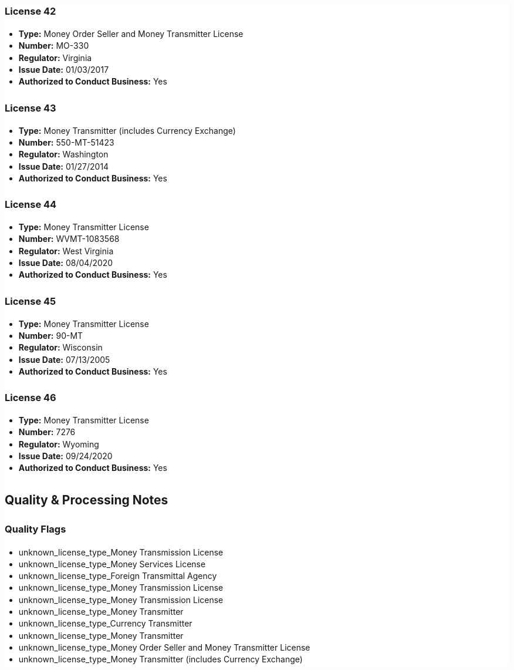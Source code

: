 ### License 42
- **Type:** Money Order Seller and Money Transmitter License
- **Number:** MO-330
- **Regulator:** Virginia
- **Issue Date:** 01/03/2017
- **Authorized to Conduct Business:** Yes

### License 43
- **Type:** Money Transmitter (includes Currency Exchange)
- **Number:** 550-MT-51423
- **Regulator:** Washington
- **Issue Date:** 01/27/2014
- **Authorized to Conduct Business:** Yes

### License 44
- **Type:** Money Transmitter License
- **Number:** WVMT-1083568
- **Regulator:** West Virginia
- **Issue Date:** 08/04/2020
- **Authorized to Conduct Business:** Yes

### License 45
- **Type:** Money Transmitter License
- **Number:** 90-MT
- **Regulator:** Wisconsin
- **Issue Date:** 07/13/2005
- **Authorized to Conduct Business:** Yes

### License 46
- **Type:** Money Transmitter License
- **Number:** 7276
- **Regulator:** Wyoming
- **Issue Date:** 09/24/2020
- **Authorized to Conduct Business:** Yes

## Quality & Processing Notes
### Quality Flags
- unknown_license_type_Money Transmission License
- unknown_license_type_Money Services License
- unknown_license_type_Foreign Transmittal Agency
- unknown_license_type_Money Transmission License
- unknown_license_type_Money Transmission License
- unknown_license_type_Money Transmitter
- unknown_license_type_Currency Transmitter
- unknown_license_type_Money Transmitter
- unknown_license_type_Money Order Seller and Money Transmitter License
- unknown_license_type_Money Transmitter (includes Currency Exchange)
